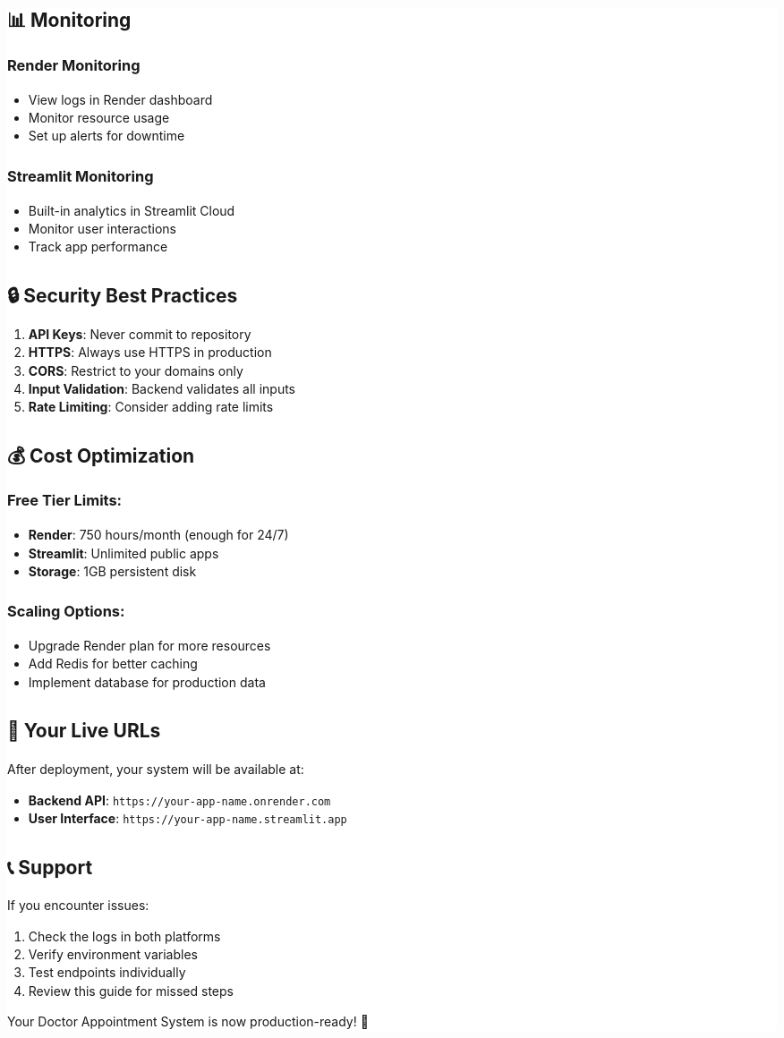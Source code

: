 ## 📊 Monitoring

### Render Monitoring
- View logs in Render dashboard
- Monitor resource usage
- Set up alerts for downtime

### Streamlit Monitoring
- Built-in analytics in Streamlit Cloud
- Monitor user interactions
- Track app performance

## 🔒 Security Best Practices

1. **API Keys**: Never commit to repository
2. **HTTPS**: Always use HTTPS in production
3. **CORS**: Restrict to your domains only
4. **Input Validation**: Backend validates all inputs
5. **Rate Limiting**: Consider adding rate limits

## 💰 Cost Optimization

### Free Tier Limits:
- **Render**: 750 hours/month (enough for 24/7)
- **Streamlit**: Unlimited public apps
- **Storage**: 1GB persistent disk

### Scaling Options:
- Upgrade Render plan for more resources
- Add Redis for better caching
- Implement database for production data

## 🚀 Your Live URLs

After deployment, your system will be available at:
- **Backend API**: `https://your-app-name.onrender.com`
- **User Interface**: `https://your-app-name.streamlit.app`

## 📞 Support

If you encounter issues:
1. Check the logs in both platforms
2. Verify environment variables
3. Test endpoints individually
4. Review this guide for missed steps

Your Doctor Appointment System is now production-ready! 🎉